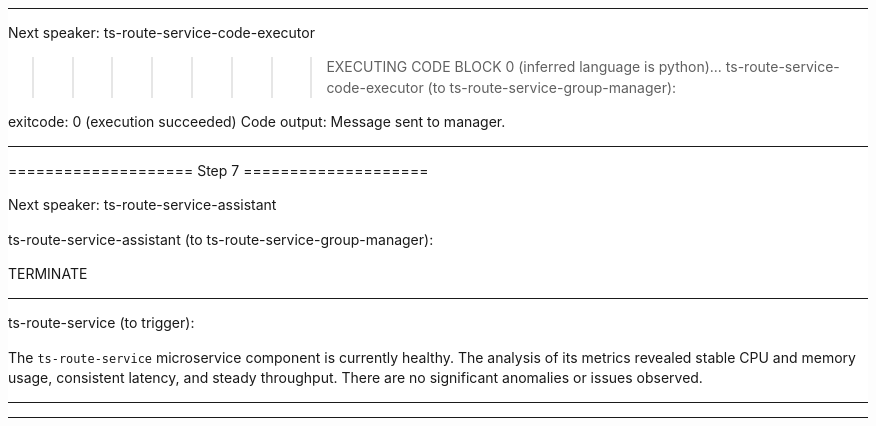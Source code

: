 --------------------------------------------------------------------------------

Next speaker: ts-route-service-code-executor


>>>>>>>> EXECUTING CODE BLOCK 0 (inferred language is python)...
ts-route-service-code-executor (to ts-route-service-group-manager):

exitcode: 0 (execution succeeded)
Code output: 
Message sent to manager.


--------------------------------------------------------------------------------
==================== Step 7 ====================

Next speaker: ts-route-service-assistant

ts-route-service-assistant (to ts-route-service-group-manager):

TERMINATE

--------------------------------------------------------------------------------
ts-route-service (to trigger):

The `ts-route-service` microservice component is currently healthy. The analysis of its metrics revealed stable CPU and memory usage, consistent latency, and steady throughput. There are no significant anomalies or issues observed.

--------------------------------------------------------------------------------
****************************************************************************************************
